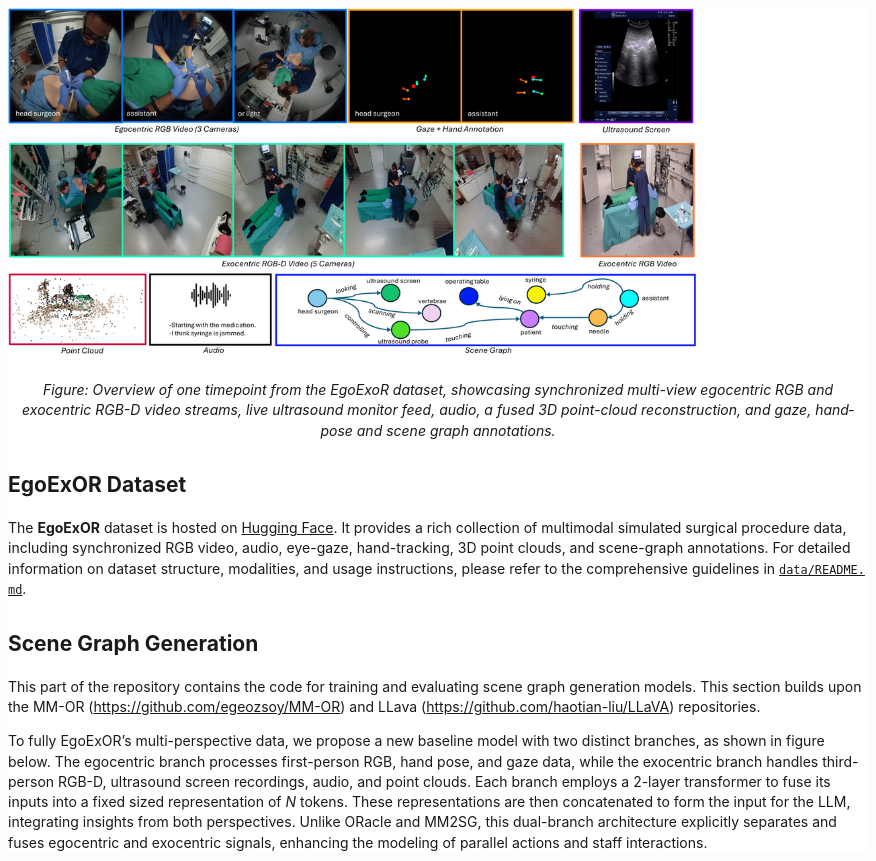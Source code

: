   <img src="./figures/dataset_overview.png" alt="EgoExOR Overview" width="80%"/>
</p>
<p align="center">
  <em>Figure: Overview of one timepoint from the EgoExoR  dataset, showcasing synchronized multi-view egocentric RGB and exocentric RGB-D video streams, live ultrasound monitor feed,  audio, a fused 3D point-cloud reconstruction, and gaze, hand‐pose and scene graph annotations.</em>
</p>


## EgoExOR Dataset

The **EgoExOR** dataset is hosted on [Hugging Face](https://huggingface.co/datasets/ardamamur/EgoExOR). It provides a rich collection of multimodal simulated surgical procedure data, including synchronized RGB video, audio, eye-gaze, hand-tracking, 3D point clouds, and scene-graph annotations. For detailed information on dataset structure, modalities, and usage instructions, please refer to the comprehensive guidelines in [`data/README.md`](data/README.md).

## Scene Graph Generation
This part of the repository contains the code for training and evaluating scene graph generation models.
This section builds upon the MM-OR (https://github.com/egeozsoy/MM-OR) and LLava (https://github.com/haotian-liu/LLaVA) repositories.

To fully EgoExOR’s multi-perspective data, we propose a new baseline model with two distinct branches, as shown in figure below. The egocentric branch processes first-person RGB, hand pose, and gaze data, while the exocentric branch handles third-person RGB-D, ultrasound screen recordings, audio, and point clouds. Each branch employs a 2-layer transformer to fuse its inputs into a fixed sized representation of $N$ tokens. These representations are then concatenated to form the input for the LLM, integrating insights from both perspectives. Unlike ORacle and MM2SG, this dual-branch architecture explicitly separates and fuses egocentric and exocentric signals, enhancing the modeling of parallel actions and staff interactions.
